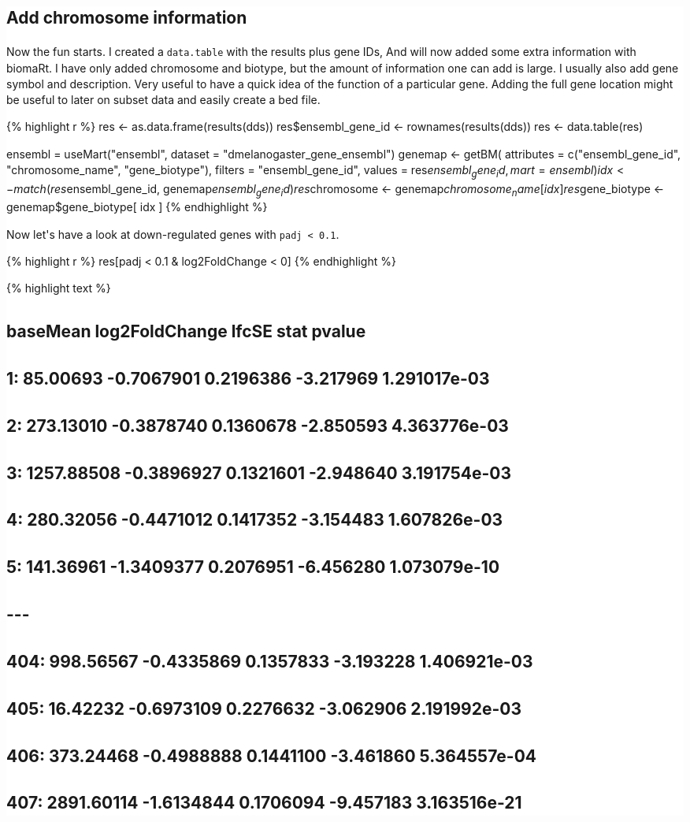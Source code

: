 ## Add chromosome information
Now the fun starts. I created a `data.table` with the results plus gene IDs, And will now added some extra information with biomaRt. I have only added chromosome and biotype, but the amount of information one can add is large. I usually also add gene symbol and description. Very useful to have a quick idea of the function of a particular gene. Adding the full gene location might be useful to later on subset data and easily create a bed file.


{% highlight r %}
res <- as.data.frame(results(dds))
res$ensembl_gene_id <- rownames(results(dds))
res <- data.table(res)

ensembl = useMart("ensembl", dataset = "dmelanogaster_gene_ensembl")
genemap <- getBM( attributes = c("ensembl_gene_id", "chromosome_name", "gene_biotype"),
                  filters = "ensembl_gene_id",
                  values = res$ensembl_gene_id,
                  mart = ensembl)
idx <- match( res$ensembl_gene_id, genemap$ensembl_gene_id )
res$chromosome <- genemap$chromosome_name[ idx ]
res$gene_biotype <- genemap$gene_biotype[ idx ]
{% endhighlight %}

Now let's have a look at down-regulated genes with `padj < 0.1`.


{% highlight r %}
res[padj < 0.1 & log2FoldChange < 0]
{% endhighlight %}



{% highlight text %}
##        baseMean log2FoldChange     lfcSE      stat       pvalue
##   1:   85.00693     -0.7067901 0.2196386 -3.217969 1.291017e-03
##   2:  273.13010     -0.3878740 0.1360678 -2.850593 4.363776e-03
##   3: 1257.88508     -0.3896927 0.1321601 -2.948640 3.191754e-03
##   4:  280.32056     -0.4471012 0.1417352 -3.154483 1.607826e-03
##   5:  141.36961     -1.3409377 0.2076951 -6.456280 1.073079e-10
##  ---                                                           
## 404:  998.56567     -0.4335869 0.1357833 -3.193228 1.406921e-03
## 405:   16.42232     -0.6973109 0.2276632 -3.062906 2.191992e-03
## 406:  373.24468     -0.4988888 0.1441100 -3.461860 5.364557e-04
## 407: 2891.60114     -1.6134844 0.1706094 -9.457183 3.163516e-21

[1]: http://bioconductor.org/packages/release/data/experiment/html/pasilla.html
[2]: http://www.bioconductor.org/packages/release/bioc/html/DESeq2.html